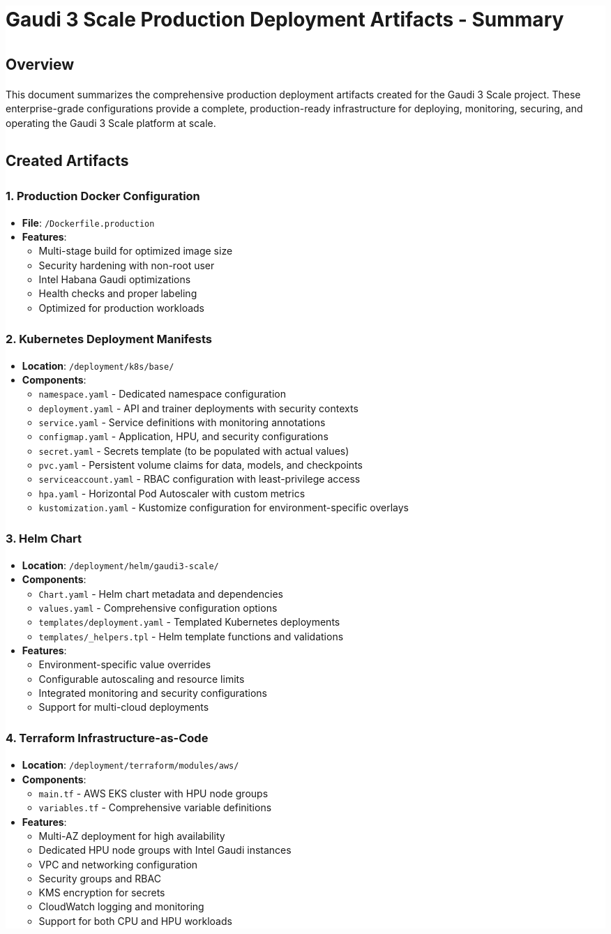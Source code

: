 # Gaudi 3 Scale Production Deployment Artifacts - Summary

## Overview

This document summarizes the comprehensive production deployment artifacts created for the Gaudi 3 Scale project. These enterprise-grade configurations provide a complete, production-ready infrastructure for deploying, monitoring, securing, and operating the Gaudi 3 Scale platform at scale.

## Created Artifacts

### 1. Production Docker Configuration
- **File**: `/Dockerfile.production`
- **Features**:
  - Multi-stage build for optimized image size
  - Security hardening with non-root user
  - Intel Habana Gaudi optimizations
  - Health checks and proper labeling
  - Optimized for production workloads

### 2. Kubernetes Deployment Manifests
- **Location**: `/deployment/k8s/base/`
- **Components**:
  - `namespace.yaml` - Dedicated namespace configuration
  - `deployment.yaml` - API and trainer deployments with security contexts
  - `service.yaml` - Service definitions with monitoring annotations
  - `configmap.yaml` - Application, HPU, and security configurations
  - `secret.yaml` - Secrets template (to be populated with actual values)
  - `pvc.yaml` - Persistent volume claims for data, models, and checkpoints
  - `serviceaccount.yaml` - RBAC configuration with least-privilege access
  - `hpa.yaml` - Horizontal Pod Autoscaler with custom metrics
  - `kustomization.yaml` - Kustomize configuration for environment-specific overlays

### 3. Helm Chart
- **Location**: `/deployment/helm/gaudi3-scale/`
- **Components**:
  - `Chart.yaml` - Helm chart metadata and dependencies
  - `values.yaml` - Comprehensive configuration options
  - `templates/deployment.yaml` - Templated Kubernetes deployments
  - `templates/_helpers.tpl` - Helm template functions and validations
- **Features**:
  - Environment-specific value overrides
  - Configurable autoscaling and resource limits
  - Integrated monitoring and security configurations
  - Support for multi-cloud deployments

### 4. Terraform Infrastructure-as-Code
- **Location**: `/deployment/terraform/modules/aws/`
- **Components**:
  - `main.tf` - AWS EKS cluster with HPU node groups
  - `variables.tf` - Comprehensive variable definitions
- **Features**:
  - Multi-AZ deployment for high availability
  - Dedicated HPU node groups with Intel Gaudi instances
  - VPC and networking configuration
  - Security groups and RBAC
  - KMS encryption for secrets
  - CloudWatch logging and monitoring
  - Support for both CPU and HPU workloads
